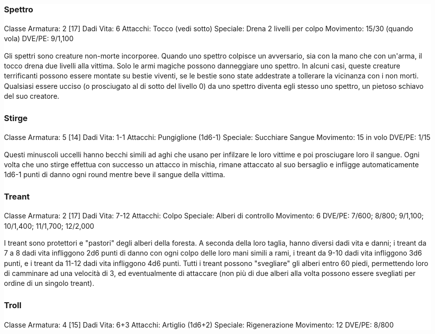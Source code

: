 ### Spettro
Classe Armatura: 2 [17]
Dadi Vita: 6
Attacchi: Tocco (vedi sotto)
Speciale: Drena 2 livelli per colpo
Movimento: 15/30 (quando vola)
DVE/PE: 9/1,100

Gli spettri sono creature non-morte incorporee. Quando uno spettro colpisce un avversario, sia con la mano che con un'arma, il tocco drena due livelli alla vittima. Solo le armi magiche possono danneggiare uno spettro. In alcuni casi, queste creature terrificanti possono essere montate su bestie viventi, se le bestie sono state addestrate a tollerare la vicinanza con i non morti. Qualsiasi essere ucciso (o prosciugato al di sotto del livello 0) da uno spettro diventa egli stesso uno spettro, un pietoso schiavo del suo creatore.

### Stirge
Classe Armatura: 5 [14]
Dadi Vita: 1-1
Attacchi: Pungiglione (1d6-1)
Speciale: Succhiare Sangue
Movimento: 15 in volo
DVE/PE: 1/15

Questi minuscoli uccelli hanno becchi simili ad aghi che usano per infilzare le loro vittime e poi prosciugare loro il sangue. Ogni volta che uno stirge effettua con successo un attacco in mischia, rimane attaccato al suo bersaglio e infligge automaticamente 1d6-1 punti di danno ogni round mentre beve il sangue della vittima.

### Treant
Classe Armatura: 2 [17]
Dadi Vita: 7-12
Attacchi: Colpo
Speciale: Alberi di controllo
Movimento: 6
DVE/PE: 7/600; 8/800; 9/1,100;
10/1,400; 11/1,700; 12/2,000

I treant sono protettori e "pastori" degli alberi della foresta. A seconda della loro taglia, hanno diversi dadi vita e danni; i treant da 7 a 8 dadi vita infliggono 2d6 punti di danno con ogni colpo delle loro mani simili a rami, i treant da 9-10 dadi vita infliggono 3d6 punti, e i treant da 11-12 dadi vita infliggono 4d6 punti. Tutti i treant possono "svegliare" gli alberi entro 60 piedi, permettendo loro di camminare ad una velocità di 3, ed eventualmente di attaccare (non più di due alberi alla volta possono essere svegliati per ordine di un singolo treant).

### Troll
Classe Armatura: 4 [15]
Dadi Vita: 6+3
Attacchi: Artiglio (1d6+2)
Speciale: Rigenerazione
Movimento: 12
DVE/PE: 8/800
